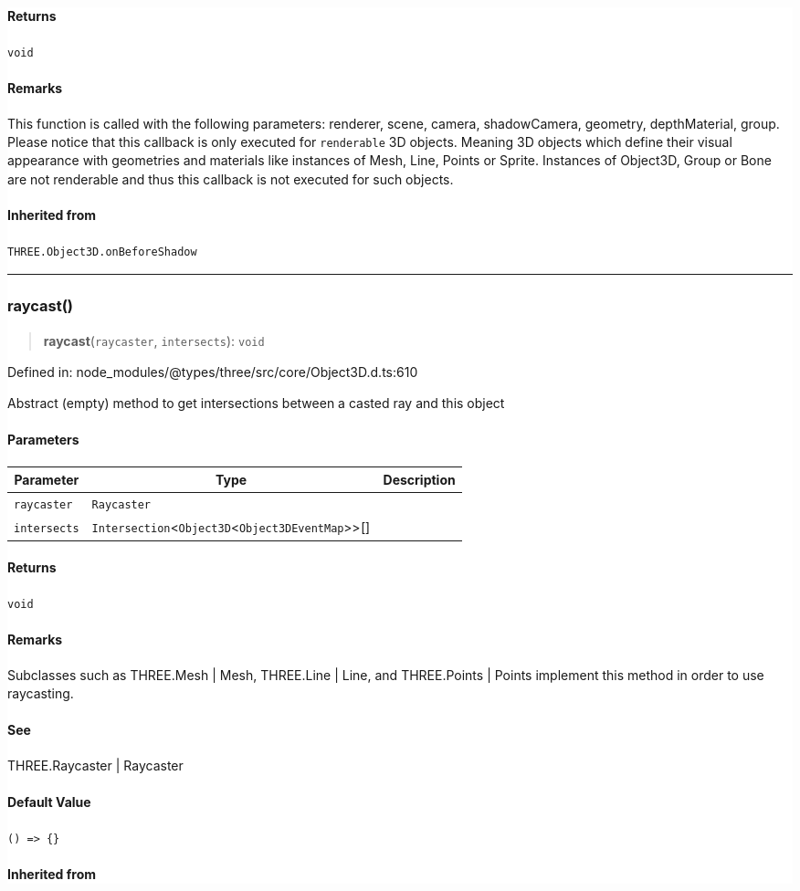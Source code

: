 #### Returns

`void`

#### Remarks

This function is called with the following parameters: renderer, scene, camera, shadowCamera, geometry,
depthMaterial, group.
Please notice that this callback is only executed for `renderable` 3D objects. Meaning 3D objects which
define their visual appearance with geometries and materials like instances of Mesh, Line,
Points or Sprite. Instances of Object3D, Group or Bone are not renderable
and thus this callback is not executed for such objects.

#### Inherited from

`THREE.Object3D.onBeforeShadow`

***

### raycast()

> **raycast**(`raycaster`, `intersects`): `void`

Defined in: node\_modules/@types/three/src/core/Object3D.d.ts:610

Abstract (empty) method to get intersections between a casted ray and this object

#### Parameters

| Parameter | Type | Description |
| ------ | ------ | ------ |
| `raycaster` | `Raycaster` |  |
| `intersects` | `Intersection`\<`Object3D`\<`Object3DEventMap`\>\>[] |  |

#### Returns

`void`

#### Remarks

Subclasses such as THREE.Mesh \| Mesh, THREE.Line \| Line, and THREE.Points \| Points implement this method in order to use raycasting.

#### See

THREE.Raycaster \| Raycaster

#### Default Value

`() => {}`

#### Inherited from
